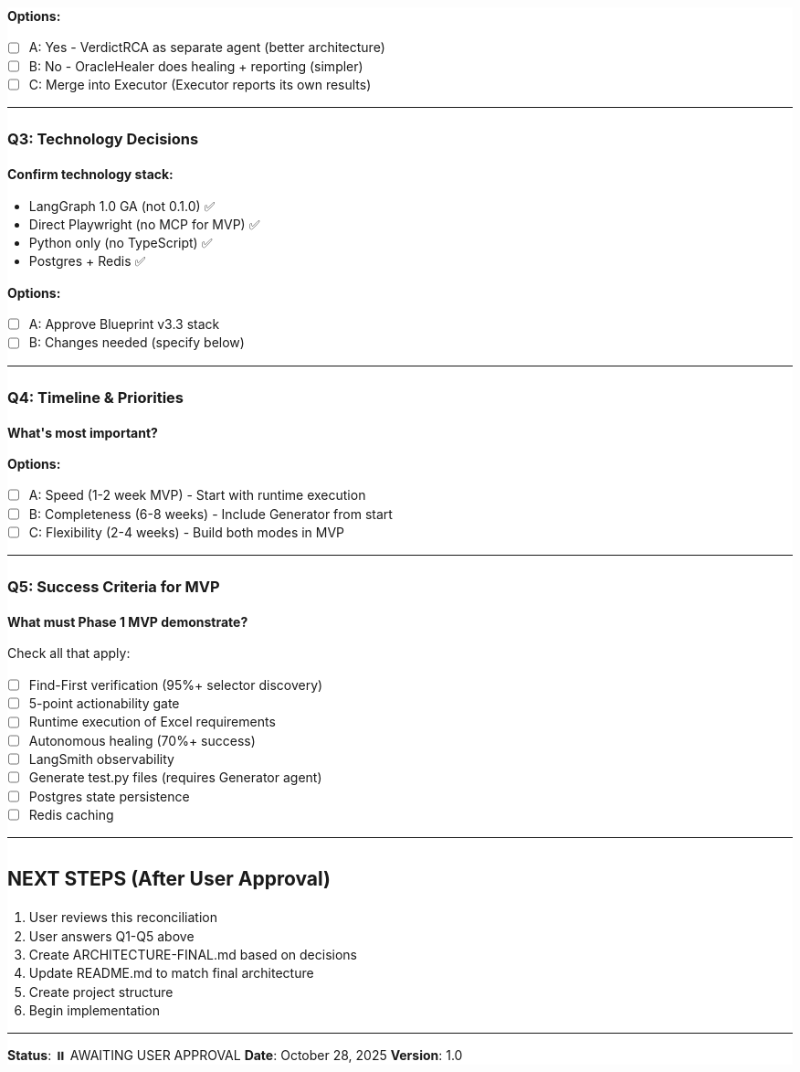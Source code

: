 **Options:**
- [ ] A: Yes - VerdictRCA as separate agent (better architecture)
- [ ] B: No - OracleHealer does healing + reporting (simpler)
- [ ] C: Merge into Executor (Executor reports its own results)

---

### Q3: Technology Decisions
**Confirm technology stack:**
- LangGraph 1.0 GA (not 0.1.0) ✅
- Direct Playwright (no MCP for MVP) ✅
- Python only (no TypeScript) ✅
- Postgres + Redis ✅

**Options:**
- [ ] A: Approve Blueprint v3.3 stack
- [ ] B: Changes needed (specify below)

---

### Q4: Timeline & Priorities
**What's most important?**

**Options:**
- [ ] A: Speed (1-2 week MVP) - Start with runtime execution
- [ ] B: Completeness (6-8 weeks) - Include Generator from start
- [ ] C: Flexibility (2-4 weeks) - Build both modes in MVP

---

### Q5: Success Criteria for MVP
**What must Phase 1 MVP demonstrate?**

Check all that apply:
- [ ] Find-First verification (95%+ selector discovery)
- [ ] 5-point actionability gate
- [ ] Runtime execution of Excel requirements
- [ ] Autonomous healing (70%+ success)
- [ ] LangSmith observability
- [ ] Generate test.py files (requires Generator agent)
- [ ] Postgres state persistence
- [ ] Redis caching

---

## NEXT STEPS (After User Approval)

1. User reviews this reconciliation
2. User answers Q1-Q5 above
3. Create ARCHITECTURE-FINAL.md based on decisions
4. Update README.md to match final architecture
5. Create project structure
6. Begin implementation

---

**Status**: ⏸️ AWAITING USER APPROVAL
**Date**: October 28, 2025
**Version**: 1.0
